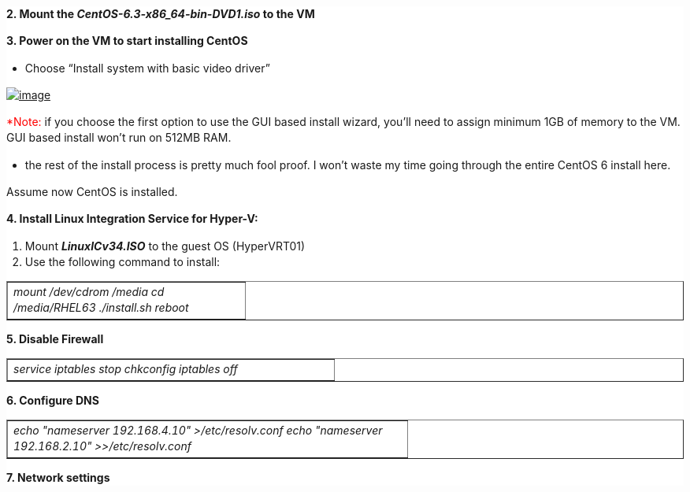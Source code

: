<strong>2. Mount the <em>CentOS-6.3-x86_64-bin-DVD1.iso</em> to the VM</strong>

<strong>3. Power on the VM to start installing CentOS</strong>
<ul>
	<li>Choose “Install system with basic video driver”</li>
</ul>
<a href="http://blog.tyang.org/wp-content/uploads/2012/10/image11.png"><img style="background-image: none; padding-top: 0px; padding-left: 0px; display: inline; padding-right: 0px; border: 0px;" title="image" src="http://blog.tyang.org/wp-content/uploads/2012/10/image_thumb11.png" alt="image" width="525" height="396" border="0" /></a>

<span style="color: #ff0000;">*Note:</span> if you choose the first option to use the GUI based install wizard, you’ll need to assign minimum 1GB of memory to the VM. GUI based install won’t run on 512MB RAM.
<ul>
	<li>the rest of the install process is pretty much fool proof. I won’t waste my time going through the entire CentOS 6 install here.</li>
</ul>
Assume now CentOS is installed.

<strong>4. Install Linux Integration Service for Hyper-V:</strong>
<ol>
	<li>Mount <strong><em>LinuxICv34.ISO</em></strong> to the guest OS (HyperVRT01)</li>
	<li>Use the following command to install:</li>
</ol>
<table width="289" border="1" cellspacing="0" cellpadding="2">
<tbody>
<tr>
<td valign="top" width="287"><em>mount /dev/cdrom /media
cd /media/RHEL63
./install.sh
reboot</em></td>
</tr>
</tbody>
</table>
<strong>5. Disable Firewall</strong>
<table width="400" border="1" cellspacing="0" cellpadding="2">
<tbody>
<tr>
<td valign="top" width="400"><em>service iptables stop
chkconfig iptables off</em></td>
</tr>
</tbody>
</table>
<strong>6. Configure DNS</strong>
<table width="495" border="1" cellspacing="0" cellpadding="2">
<tbody>
<tr>
<td valign="top" width="493"><em>echo "nameserver 192.168.4.10" &gt;/etc/resolv.conf
echo "nameserver 192.168.2.10" &gt;&gt;/etc/resolv.conf</em></td>
</tr>
</tbody>
</table>
<strong>7. Network settings</strong>
